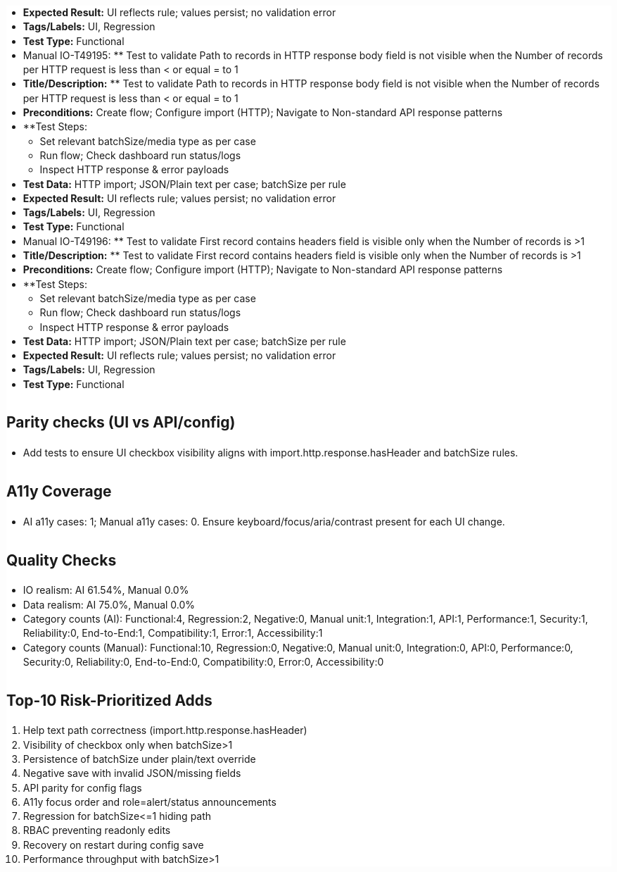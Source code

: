 - **Expected Result:** UI reflects rule; values persist; no validation error
- **Tags/Labels:** UI, Regression
- **Test Type:** Functional
- Manual IO-T49195: ** Test to validate Path to records in HTTP response body field is not visible when the Number of records per HTTP request is less than < or equal = to 1
- **Title/Description:** ** Test to validate Path to records in HTTP response body field is not visible when the Number of records per HTTP request is less than < or equal = to 1
- **Preconditions:** Create flow; Configure import (HTTP); Navigate to Non-standard API response patterns
- **Test Steps:
  - Set relevant batchSize/media type as per case
  - Run flow; Check dashboard run status/logs
  - Inspect HTTP response & error payloads
- **Test Data:** HTTP import; JSON/Plain text per case; batchSize per rule
- **Expected Result:** UI reflects rule; values persist; no validation error
- **Tags/Labels:** UI, Regression
- **Test Type:** Functional
- Manual IO-T49196: ** Test to validate First record contains headers field is visible only when the Number of records is >1
- **Title/Description:** ** Test to validate First record contains headers field is visible only when the Number of records is >1
- **Preconditions:** Create flow; Configure import (HTTP); Navigate to Non-standard API response patterns
- **Test Steps:
  - Set relevant batchSize/media type as per case
  - Run flow; Check dashboard run status/logs
  - Inspect HTTP response & error payloads
- **Test Data:** HTTP import; JSON/Plain text per case; batchSize per rule
- **Expected Result:** UI reflects rule; values persist; no validation error
- **Tags/Labels:** UI, Regression
- **Test Type:** Functional

## Parity checks (UI vs API/config)
- Add tests to ensure UI checkbox visibility aligns with import.http.response.hasHeader and batchSize rules.

## A11y Coverage
- AI a11y cases: 1; Manual a11y cases: 0. Ensure keyboard/focus/aria/contrast present for each UI change.

## Quality Checks
- IO realism: AI 61.54%, Manual 0.0%
- Data realism: AI 75.0%, Manual 0.0%
- Category counts (AI): Functional:4, Regression:2, Negative:0, Manual unit:1, Integration:1, API:1, Performance:1, Security:1, Reliability:0, End-to-End:1, Compatibility:1, Error:1, Accessibility:1
- Category counts (Manual): Functional:10, Regression:0, Negative:0, Manual unit:0, Integration:0, API:0, Performance:0, Security:0, Reliability:0, End-to-End:0, Compatibility:0, Error:0, Accessibility:0

## Top-10 Risk-Prioritized Adds
1. Help text path correctness (import.http.response.hasHeader)
2. Visibility of checkbox only when batchSize>1
3. Persistence of batchSize under plain/text override
4. Negative save with invalid JSON/missing fields
5. API parity for config flags
6. A11y focus order and role=alert/status announcements
7. Regression for batchSize<=1 hiding path
8. RBAC preventing readonly edits
9. Recovery on restart during config save
10. Performance throughput with batchSize>1
